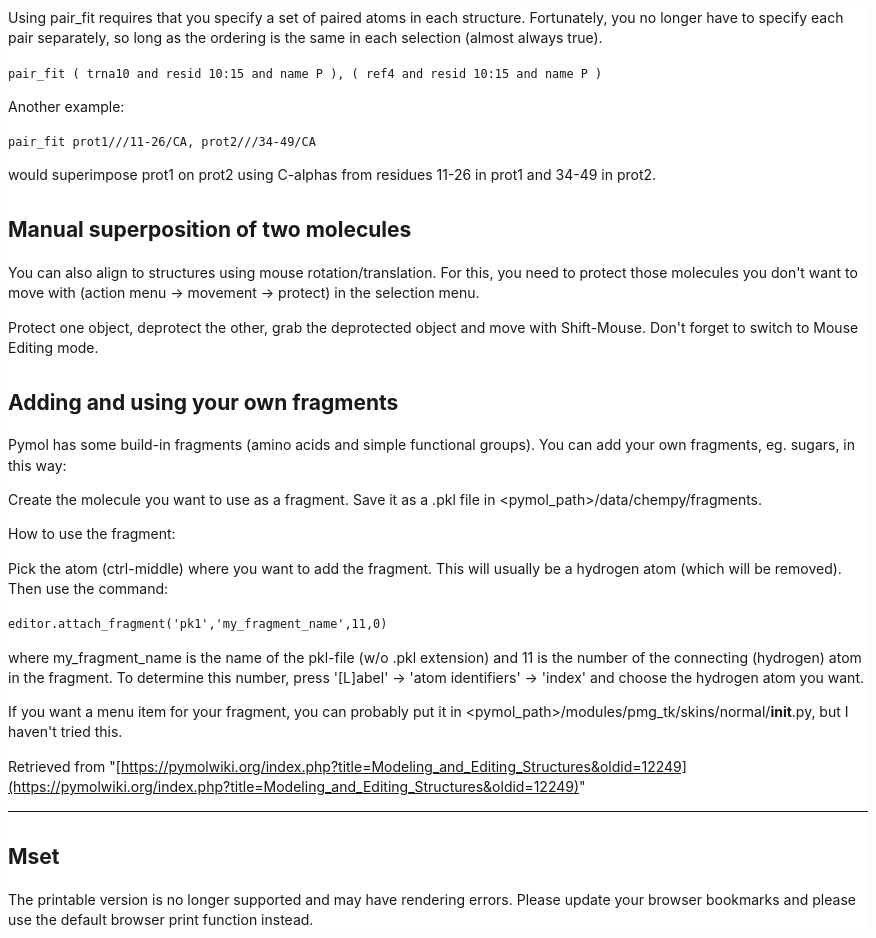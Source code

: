 Using pair_fit requires that you specify a set of paired atoms in each structure. Fortunately, you no longer have to specify each pair separately, so long as the ordering is the same in each selection (almost always true). 
    
    
    pair_fit ( trna10 and resid 10:15 and name P ), ( ref4 and resid 10:15 and name P )
    

Another example: 
    
    
    pair_fit prot1///11-26/CA, prot2///34-49/CA
    

would superimpose prot1 on prot2 using C-alphas from residues 11-26 in prot1 and 34-49 in prot2. 

## Manual superposition of two molecules

You can also align to structures using mouse rotation/translation. For this, you need to protect those molecules you don't want to move with (action menu -> movement -> protect) in the selection menu. 

Protect one object, deprotect the other, grab the deprotected object and move with Shift-Mouse. Don't forget to switch to Mouse Editing mode. 

  


## Adding and using your own fragments

Pymol has some build-in fragments (amino acids and simple functional groups). You can add your own fragments, eg. sugars, in this way: 

Create the molecule you want to use as a fragment. Save it as a .pkl file in <pymol_path>/data/chempy/fragments. 

How to use the fragment: 

Pick the atom (ctrl-middle) where you want to add the fragment. This will usually be a hydrogen atom (which will be removed). Then use the command: 
    
    
    editor.attach_fragment('pk1','my_fragment_name',11,0)
    

where my_fragment_name is the name of the pkl-file (w/o .pkl extension) and 11 is the number of the connecting (hydrogen) atom in the fragment. To determine this number, press '[L]abel' -> 'atom identifiers' -> 'index' and choose the hydrogen atom you want. 

If you want a menu item for your fragment, you can probably put it in <pymol_path>/modules/pmg_tk/skins/normal/__init__.py, but I haven't tried this. 

Retrieved from "[https://pymolwiki.org/index.php?title=Modeling_and_Editing_Structures&oldid=12249](https://pymolwiki.org/index.php?title=Modeling_and_Editing_Structures&oldid=12249)"


---

## Mset

The printable version is no longer supported and may have rendering errors. Please update your browser bookmarks and please use the default browser print function instead.
